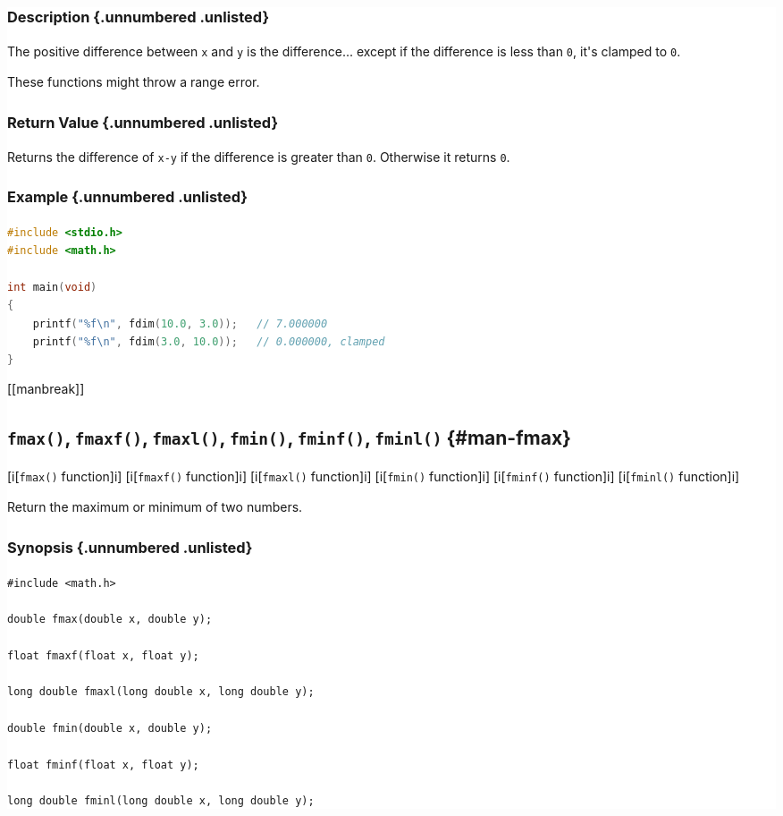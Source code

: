 ### Description {.unnumbered .unlisted}

The positive difference between `x` and `y` is the difference... except
if the difference is less than `0`, it's clamped to `0`.

These functions might throw a range error.

### Return Value {.unnumbered .unlisted}

Returns the difference of `x-y` if the difference is greater than `0`.
Otherwise it returns `0`.

### Example {.unnumbered .unlisted}

``` {.c .numberLines}
#include <stdio.h>
#include <math.h>

int main(void)
{
	printf("%f\n", fdim(10.0, 3.0));   // 7.000000
	printf("%f\n", fdim(3.0, 10.0));   // 0.000000, clamped
}
```



[[manbreak]]
## `fmax()`, `fmaxf()`, `fmaxl()`, `fmin()`, `fminf()`, `fminl()` {#man-fmax}

[i[`fmax()` function]i]
[i[`fmaxf()` function]i]
[i[`fmaxl()` function]i]
[i[`fmin()` function]i]
[i[`fminf()` function]i]
[i[`fminl()` function]i]

Return the maximum or minimum of two numbers.

### Synopsis {.unnumbered .unlisted}

``` {.c}
#include <math.h>

double fmax(double x, double y);

float fmaxf(float x, float y);

long double fmaxl(long double x, long double y);

double fmin(double x, double y);

float fminf(float x, float y);

long double fminl(long double x, long double y);
```
